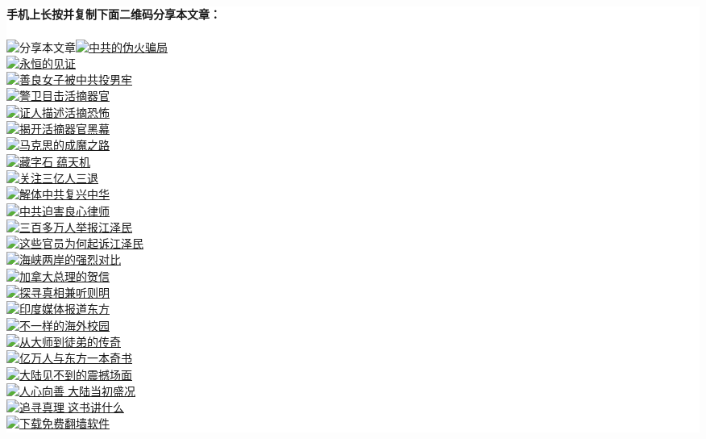<strong>手机上长按并复制下面二维码分享本文章：</strong><br><br><img src="https://quickchart.io/qr?size=256&text=https://github.com/1992513/djy/blob/master/gb/24/6/14/n14269827.md%231" title="分享本文章"></td><td VALIGN=TOP><a href="https://github.com/1992513/djy/blob/master/gb/16/1/21/n4622075.md?dfh#1" target="_blank"><img src="https://raw.githubusercontent.com/1992513/djy/master/gb/300/wei-f1.jpg" title="中共的伪火骗局"  alt="中共的伪火骗局"></a><br><a href="https://github.com/1992513/www/blob/master/README.md?dfh#9" target="_blank"><img src="https://raw.githubusercontent.com/1992513/djy/master/gb/300/yong-h.jpg" title="永恒的见证"  alt="永恒的见证"></a><br><a href="https://github.com/1992513/djy/blob/master/gb/13/9/29/n3974789.md?dfh#1" target="_blank"><img src="https://raw.githubusercontent.com/1992513/djy/master/gb/300/shang-lnz.jpg" title="善良女子被中共投男牢"  alt="善良女子被中共投男牢"></a><br><a href="https://github.com/1992513/djy/blob/master/gb/16/3/16/n4663449.md?dfh#1" target="_blank"><img src="https://raw.githubusercontent.com/1992513/djy/master/gb/300/huo-z3.jpg" title="警卫目击活摘器官"  alt="警卫目击活摘器官"></a><br><a href="https://github.com/1992513/djy/blob/master/gb/16/8/7/n8177641.md?dfh#1" target="_blank"><img src="https://raw.githubusercontent.com/1992513/djy/master/gb/300/huo-z4.jpg" title="证人描述活摘恐怖"  alt="证人描述活摘恐怖"></a><br><a href="https://github.com/1992513/djy/blob/master/gb/10/4/19/n2881569.md?dfh#1" target="_blank"><img src="https://raw.githubusercontent.com/1992513/djy/master/gb/300/huo-z1.jpg" title="揭开活摘器官黑幕"  alt="揭开活摘器官黑幕"></a><br><a href="https://github.com/1992513/djy/blob/master/gb/10/11/7/n3077476.md?dfh#1" target="_blank"><img src="https://raw.githubusercontent.com/1992513/djy/master/gb/300/ma-ks.jpg" title="马克思的成魔之路"  alt="马克思的成魔之路"></a><br><a href="https://github.com/1992513/djy/blob/master/gb/14/6/9/n4173977.md?dfh#1" target="_blank"><img src="https://raw.githubusercontent.com/1992513/djy/master/gb/300/chang-zs.jpg" title="藏字石 蕴天机"  alt="藏字石 蕴天机"></a><br><a href="https://github.com/1992513/djy/blob/master/gb/18/5/10/n10381511.md?dfh#1" target="_blank"><img src="https://raw.githubusercontent.com/1992513/djy/master/gb/300/st1.jpg" title="关注三亿人三退"  alt="关注三亿人三退"></a><br><a href="https://github.com/1992513/djy/blob/master/gb/18/3/21/n10237682.md?dfh#1" target="_blank"><img src="https://raw.githubusercontent.com/1992513/djy/master/gb/300/jie-t.jpg" title="解体中共复兴中华"  alt="解体中共复兴中华"></a><br><a href="https://github.com/1992513/djy/blob/master/gb/9/2/9/n2422991.md?dfh#1" target="_blank"><img src="https://raw.githubusercontent.com/1992513/djy/master/gb/300/gao-zs.jpg" title="中共迫害良心律师"  alt="中共迫害良心律师"></a><br><a href="https://github.com/1992513/djy/blob/master/gb/18/12/9/n10900044.md?dfh#1" target="_blank"><img src="https://raw.githubusercontent.com/1992513/djy/master/gb/300/sj1.jpg" title="三百多万人举报江泽民"  alt="三百多万人举报江泽民"></a><br><a href="https://github.com/1992513/djy/blob/master/gb/18/8/28/n10672014.md?dfh#1" target="_blank"><img src="https://raw.githubusercontent.com/1992513/djy/master/gb/300/sj2.jpg" title="这些官员为何起诉江泽民"  alt="这些官员为何起诉江泽民"></a><br><a href="https://github.com/1992513/djy/blob/master/gb/8/12/18/n2367165.md?dfh#1" target="_blank"><img src="https://raw.githubusercontent.com/1992513/djy/master/gb/300/liangan.jpg" title="海峡两岸的强烈对比"  alt="海峡两岸的强烈对比"></a><br><a href="https://github.com/1992513/djy/blob/master/gb/15/12/10/n4593139.md?dfh#1" target="_blank"><img src="https://raw.githubusercontent.com/1992513/djy/master/gb/300/jia-ndzl.jpg" title="加拿大总理的贺信"  alt="加拿大总理的贺信"></a><br><a href="https://github.com/1992513/djy/blob/master/gb/11/6/17/n3289382.md?dfh#1" target="_blank"><img src="https://raw.githubusercontent.com/1992513/djy/master/gb/300/xiao-wd.jpg" title="探寻真相兼听则明"  alt="探寻真相兼听则明"></a><br><a href="https://github.com/1992513/djy/blob/master/gb/18/10/27/n10812623.md?dfh#1" target="_blank"><img src="https://raw.githubusercontent.com/1992513/djy/master/gb/300/yindu.jpg" title="印度媒体报道东方"  alt="印度媒体报道东方"></a><br><a href="https://github.com/1992513/djy/blob/master/gb/18/6/9/n10469652.md?dfh#1" target="_blank"><img src="https://raw.githubusercontent.com/1992513/djy/master/gb/300/xie-j.jpg" title="不一样的海外校园"  alt="不一样的海外校园"></a><br><a href="https://github.com/1992513/djy/blob/master/gb/7/4/5/n1669415.md?dfh#1" target="_blank"><img src="https://raw.githubusercontent.com/1992513/djy/master/gb/300/li-up.jpg" title="从大师到徒弟的传奇"  alt="从大师到徒弟的传奇"></a><br><a href="https://github.com/1992513/djy/blob/master/gb/17/5/26/n9191512.md?dfh#1" target="_blank"><img src="https://raw.githubusercontent.com/1992513/djy/master/gb/300/zfl2.jpg" title="亿万人与东方一本奇书"  alt="亿万人与东方一本奇书"></a><br><a href="https://github.com/1992513/djy/blob/master/gb/13/11/27/n4020290.md?dfh#1" target="_blank"><img src="https://raw.githubusercontent.com/1992513/djy/master/gb/300/zhen-h.jpg" title="大陆见不到的震撼场面"  alt="大陆见不到的震撼场面"></a><br><a href="https://github.com/1992513/djy/blob/master/gb/15/7/17/n4482910.md?dfh#1" target="_blank"><img src="https://raw.githubusercontent.com/1992513/djy/master/gb/300/dalu-sk.jpg" title="人心向善 大陆当初盛况"  alt="人心向善 大陆当初盛况"></a><br><a href="https://github.com/1992513/djy/blob/master/gb/19/1/5/n10955468.md?dfh#1" target="_blank"><img src="https://raw.githubusercontent.com/1992513/djy/master/gb/300/zfl1.jpg" title="追寻真理 这书讲什么"  alt="追寻真理 这书讲什么"></a><br><a href="https://github.com/1992513/www/blob/master/README.md?dfh#1" target="_blank"><img src="https://raw.githubusercontent.com/1992513/djy/master/gb/300/fq1.jpg" title="下载免费翻墙软件"  alt="下载免费翻墙软件"></a><br></td></tr></table>
